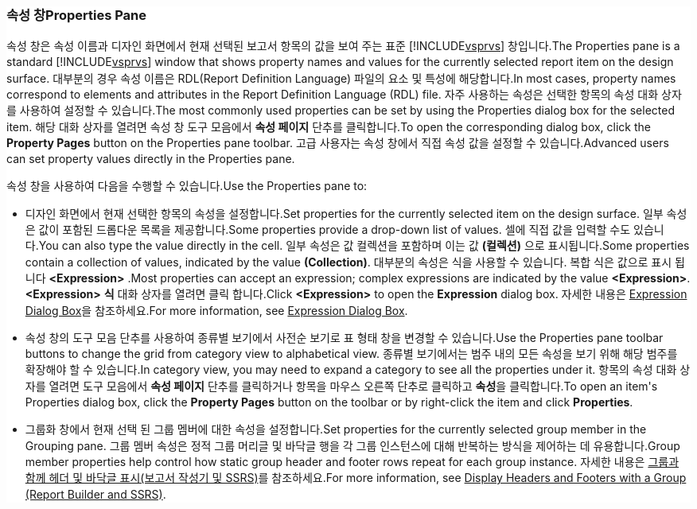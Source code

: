 ###  <a name="properties-pane"></a><a name="bkmk_PropertiesPane"></a><span data-ttu-id="fc18e-187">속성 창</span><span class="sxs-lookup"><span data-stu-id="fc18e-187">Properties Pane</span></span>
 <span data-ttu-id="fc18e-188">속성 창은 속성 이름과 디자인 화면에서 현재 선택된 보고서 항목의 값을 보여 주는 표준 [!INCLUDE[vsprvs](../../../includes/vsprvs-md.md)] 창입니다.</span><span class="sxs-lookup"><span data-stu-id="fc18e-188">The Properties pane is a standard [!INCLUDE[vsprvs](../../../includes/vsprvs-md.md)] window that shows property names and values for the currently selected report item on the design surface.</span></span> <span data-ttu-id="fc18e-189">대부분의 경우 속성 이름은 RDL(Report Definition Language) 파일의 요소 및 특성에 해당합니다.</span><span class="sxs-lookup"><span data-stu-id="fc18e-189">In most cases, property names correspond to elements and attributes in the Report Definition Language (RDL) file.</span></span> <span data-ttu-id="fc18e-190">자주 사용하는 속성은 선택한 항목의 속성 대화 상자를 사용하여 설정할 수 있습니다.</span><span class="sxs-lookup"><span data-stu-id="fc18e-190">The most commonly used properties can be set by using the Properties dialog box for the selected item.</span></span> <span data-ttu-id="fc18e-191">해당 대화 상자를 열려면 속성 창 도구 모음에서 **속성 페이지** 단추를 클릭합니다.</span><span class="sxs-lookup"><span data-stu-id="fc18e-191">To open the corresponding dialog box, click the **Property Pages** button on the Properties pane toolbar.</span></span> <span data-ttu-id="fc18e-192">고급 사용자는 속성 창에서 직접 속성 값을 설정할 수 있습니다.</span><span class="sxs-lookup"><span data-stu-id="fc18e-192">Advanced users can set property values directly in the Properties pane.</span></span>

 <span data-ttu-id="fc18e-193">속성 창을 사용하여 다음을 수행할 수 있습니다.</span><span class="sxs-lookup"><span data-stu-id="fc18e-193">Use the Properties pane to:</span></span>

-   <span data-ttu-id="fc18e-194">디자인 화면에서 현재 선택한 항목의 속성을 설정합니다.</span><span class="sxs-lookup"><span data-stu-id="fc18e-194">Set properties for the currently selected item on the design surface.</span></span> <span data-ttu-id="fc18e-195">일부 속성은 값이 포함된 드롭다운 목록을 제공합니다.</span><span class="sxs-lookup"><span data-stu-id="fc18e-195">Some properties provide a drop-down list of values.</span></span> <span data-ttu-id="fc18e-196">셀에 직접 값을 입력할 수도 있습니다.</span><span class="sxs-lookup"><span data-stu-id="fc18e-196">You can also type the value directly in the cell.</span></span> <span data-ttu-id="fc18e-197">일부 속성은 값 컬렉션을 포함하며 이는 값 **(컬렉션)** 으로 표시됩니다.</span><span class="sxs-lookup"><span data-stu-id="fc18e-197">Some properties contain a collection of values, indicated by the value **(Collection)**.</span></span> <span data-ttu-id="fc18e-198">대부분의 속성은 식을 사용할 수 있습니다. 복합 식은 값으로 표시 됩니다 **\<Expression>** .</span><span class="sxs-lookup"><span data-stu-id="fc18e-198">Most properties can accept an expression; complex expressions are indicated by the value **\<Expression>**.</span></span> <span data-ttu-id="fc18e-199">**\<Expression>** **식** 대화 상자를 열려면 클릭 합니다.</span><span class="sxs-lookup"><span data-stu-id="fc18e-199">Click **\<Expression>** to open the **Expression** dialog box.</span></span> <span data-ttu-id="fc18e-200">자세한 내용은 [Expression Dialog Box](../expression-dialog-box.md)을 참조하세요.</span><span class="sxs-lookup"><span data-stu-id="fc18e-200">For more information, see [Expression Dialog Box](../expression-dialog-box.md).</span></span>

-   <span data-ttu-id="fc18e-201">속성 창의 도구 모음 단추를 사용하여 종류별 보기에서 사전순 보기로 표 형태 창을 변경할 수 있습니다.</span><span class="sxs-lookup"><span data-stu-id="fc18e-201">Use the Properties pane toolbar buttons to change the grid from category view to alphabetical view.</span></span> <span data-ttu-id="fc18e-202">종류별 보기에서는 범주 내의 모든 속성을 보기 위해 해당 범주를 확장해야 할 수 있습니다.</span><span class="sxs-lookup"><span data-stu-id="fc18e-202">In category view, you may need to expand a category to see all the properties under it.</span></span> <span data-ttu-id="fc18e-203">항목의 속성 대화 상자를 열려면 도구 모음에서 **속성 페이지** 단추를 클릭하거나 항목을 마우스 오른쪽 단추로 클릭하고 **속성**을 클릭합니다.</span><span class="sxs-lookup"><span data-stu-id="fc18e-203">To open an item's Properties dialog box, click the **Property Pages** button on the toolbar or by right-click the item and click **Properties**.</span></span>

-   <span data-ttu-id="fc18e-204">그룹화 창에서 현재 선택 된 그룹 멤버에 대한 속성을 설정합니다.</span><span class="sxs-lookup"><span data-stu-id="fc18e-204">Set properties for the currently selected group member in the Grouping pane.</span></span> <span data-ttu-id="fc18e-205">그룹 멤버 속성은 정적 그룹 머리글 및 바닥글 행을 각 그룹 인스턴스에 대해 반복하는 방식을 제어하는 데 유용합니다.</span><span class="sxs-lookup"><span data-stu-id="fc18e-205">Group member properties help control how static group header and footer rows repeat for each group instance.</span></span> <span data-ttu-id="fc18e-206">자세한 내용은 [그룹과 함께 헤더 및 바닥글 표시&#40;보고서 작성기 및 SSRS&#41;](../report-design/display-headers-and-footers-with-a-group-report-builder-and-ssrs.md)를 참조하세요.</span><span class="sxs-lookup"><span data-stu-id="fc18e-206">For more information, see [Display Headers and Footers with a Group &#40;Report Builder and SSRS&#41;](../report-design/display-headers-and-footers-with-a-group-report-builder-and-ssrs.md).</span></span>
